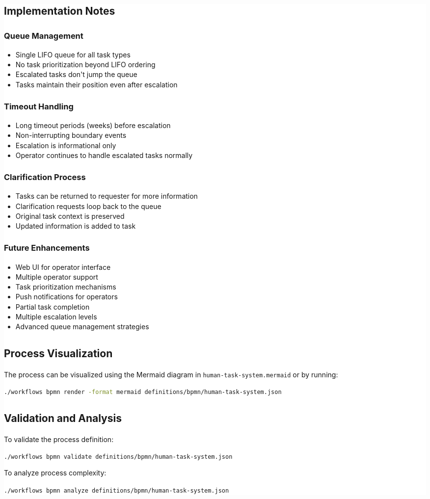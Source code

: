 ## Implementation Notes

### Queue Management
- Single LIFO queue for all task types
- No task prioritization beyond LIFO ordering
- Escalated tasks don't jump the queue
- Tasks maintain their position even after escalation

### Timeout Handling
- Long timeout periods (weeks) before escalation
- Non-interrupting boundary events
- Escalation is informational only
- Operator continues to handle escalated tasks normally

### Clarification Process
- Tasks can be returned to requester for more information
- Clarification requests loop back to the queue
- Original task context is preserved
- Updated information is added to task

### Future Enhancements
- Web UI for operator interface
- Multiple operator support
- Task prioritization mechanisms
- Push notifications for operators
- Partial task completion
- Multiple escalation levels
- Advanced queue management strategies

## Process Visualization
The process can be visualized using the Mermaid diagram in `human-task-system.mermaid` or by running:
```bash
./workflows bpmn render -format mermaid definitions/bpmn/human-task-system.json
```

## Validation and Analysis
To validate the process definition:
```bash
./workflows bpmn validate definitions/bpmn/human-task-system.json
```

To analyze process complexity:
```bash
./workflows bpmn analyze definitions/bpmn/human-task-system.json
```